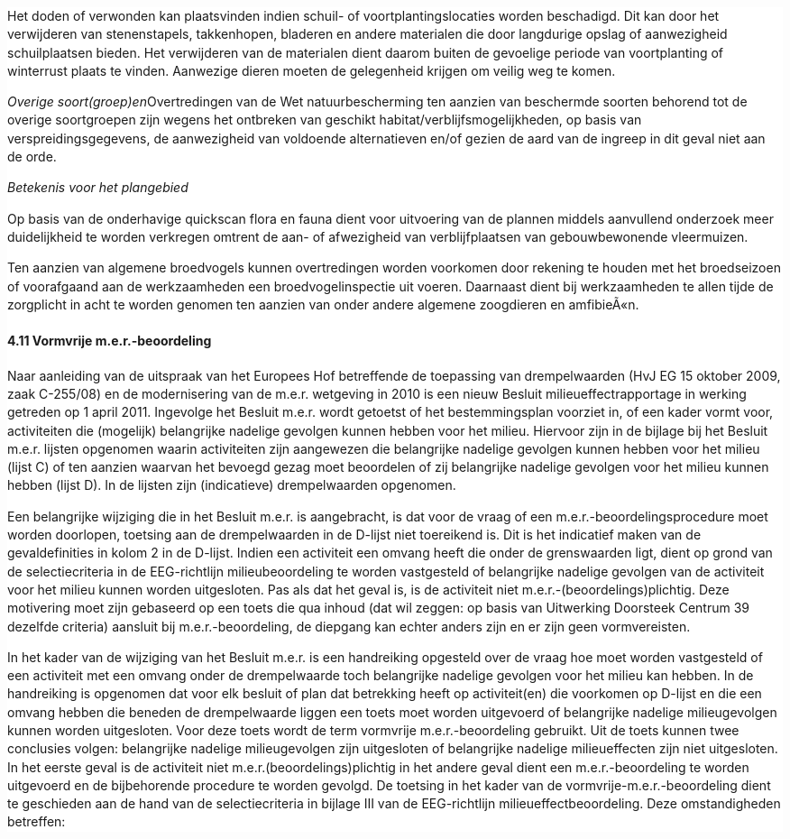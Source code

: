 Het doden of verwonden kan plaatsvinden indien schuil\- of voortplantingslocaties worden beschadigd. Dit kan door het verwijderen van stenenstapels, takkenhopen, bladeren en andere materialen die door langdurige opslag of aanwezigheid schuilplaatsen bieden. Het verwijderen van de materialen dient daarom buiten de gevoelige periode van voortplanting of winterrust plaats te vinden. Aanwezige dieren moeten de gelegenheid krijgen om veilig weg te komen.

*Overige soort(groep)en*Overtredingen van de Wet natuurbescherming ten aanzien van beschermde soorten behorend tot de overige soortgroepen zijn wegens het ontbreken van geschikt habitat/verblijfsmogelijkheden, op basis van verspreidingsgegevens, de aanwezigheid van voldoende alternatieven en/of gezien de aard van de ingreep in dit geval niet aan de orde.

*Betekenis voor het plangebied*

Op basis van de onderhavige quickscan flora en fauna dient voor uitvoering van de plannen middels aanvullend onderzoek meer duidelijkheid te worden verkregen omtrent de aan\- of afwezigheid van verblijfplaatsen van gebouwbewonende vleermuizen.

Ten aanzien van algemene broedvogels kunnen overtredingen worden voorkomen door rekening te houden met het broedseizoen of voorafgaand aan de werkzaamheden een broedvogelinspectie uit voeren. Daarnaast dient bij werkzaamheden te allen tijde de zorgplicht in acht te worden genomen ten aanzien van onder andere algemene zoogdieren en amfibieÃ«n.

#### 4\.11 Vormvrije m.e.r.\-beoordeling

Naar aanleiding van de uitspraak van het Europees Hof betreffende de toepassing van drempelwaarden (HvJ EG 15 oktober 2009, zaak C\-255/08\) en de modernisering van de m.e.r. wetgeving in 2010 is een nieuw Besluit milieueffectrapportage in werking getreden op 1 april 2011\. Ingevolge het Besluit m.e.r. wordt getoetst of het bestemmingsplan voorziet in, of een kader vormt voor, activiteiten die (mogelijk) belangrijke nadelige gevolgen kunnen hebben voor het milieu. Hiervoor zijn in de bijlage bij het Besluit m.e.r. lijsten opgenomen waarin activiteiten zijn aangewezen die belangrijke nadelige gevolgen kunnen hebben voor het milieu (lijst C) of ten aanzien waarvan het bevoegd gezag moet beoordelen of zij belangrijke nadelige gevolgen voor het milieu kunnen hebben (lijst D). In de lijsten zijn (indicatieve) drempelwaarden opgenomen.

Een belangrijke wijziging die in het Besluit m.e.r. is aangebracht, is dat voor de vraag of een m.e.r.\-beoordelingsprocedure moet worden doorlopen, toetsing aan de drempelwaarden in de D\-lijst niet toereikend is. Dit is het indicatief maken van de gevaldefinities in kolom 2 in de D\-lijst. Indien een activiteit een omvang heeft die onder de grenswaarden ligt, dient op grond van de selectiecriteria in de EEG\-richtlijn milieubeoordeling te worden vastgesteld of belangrijke nadelige gevolgen van de activiteit voor het milieu kunnen worden uitgesloten. Pas als dat het geval is, is de activiteit niet m.e.r.\-(beoordelings)plichtig. Deze motivering moet zijn gebaseerd op een toets die qua inhoud (dat wil zeggen: op basis van Uitwerking Doorsteek Centrum 39 dezelfde criteria) aansluit bij m.e.r.\-beoordeling, de diepgang kan echter anders zijn en er zijn geen vormvereisten.

In het kader van de wijziging van het Besluit m.e.r. is een handreiking opgesteld over de vraag hoe moet worden vastgesteld of een activiteit met een omvang onder de drempelwaarde toch belangrijke nadelige gevolgen voor het milieu kan hebben. In de handreiking is opgenomen dat voor elk besluit of plan dat betrekking heeft op activiteit(en) die voorkomen op D\-lijst en die een omvang hebben die beneden de drempelwaarde liggen een toets moet worden uitgevoerd of belangrijke nadelige milieugevolgen kunnen worden uitgesloten. Voor deze toets wordt de term vormvrije m.e.r.\-beoordeling gebruikt. Uit de toets kunnen twee conclusies volgen: belangrijke nadelige milieugevolgen zijn uitgesloten of belangrijke nadelige milieueffecten zijn niet uitgesloten. In het eerste geval is de activiteit niet m.e.r.(beoordelings)plichtig in het andere geval dient een m.e.r.\-beoordeling te worden uitgevoerd en de bijbehorende procedure te worden gevolgd. De toetsing in het kader van de vormvrije\-m.e.r.\-beoordeling dient te geschieden aan de hand van de selectiecriteria in bijlage III van de EEG\-richtlijn milieueffectbeoordeling. Deze omstandigheden betreffen:
